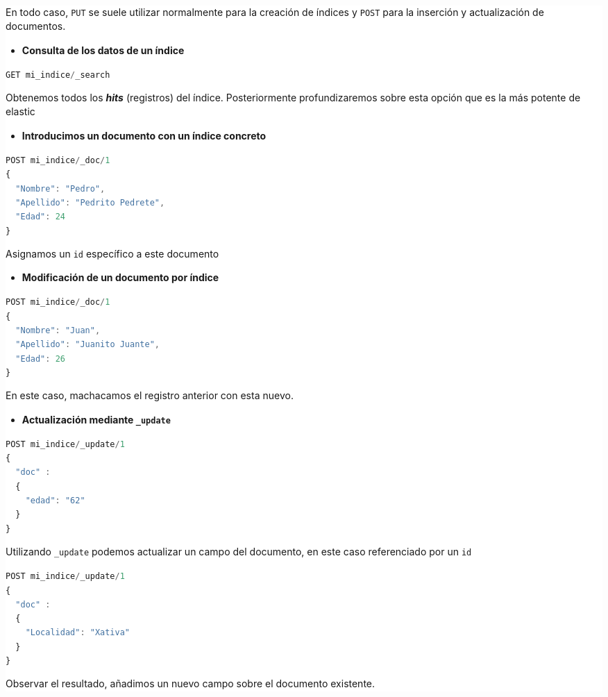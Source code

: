 En todo caso, `PUT` se suele utilizar normalmente para la creación de índices y `POST` para la inserción y actualización de documentos.

- **Consulta de los datos de un índice**

```js
GET mi_indice/_search
```
Obtenemos todos los ***hits*** (registros) del índice. Posteriormente profundizaremos sobre esta opción que es la más potente de elastic



- **Introducimos un documento con un índice concreto**

```js
POST mi_indice/_doc/1
{
  "Nombre": "Pedro",
  "Apellido": "Pedrito Pedrete",
  "Edad": 24
}
```
Asignamos un `id` específico a este documento

- **Modificación de un documento por índice**

```js
POST mi_indice/_doc/1
{
  "Nombre": "Juan",
  "Apellido": "Juanito Juante",
  "Edad": 26
}
```
En este caso, machacamos el registro anterior con esta nuevo.

- **Actualización mediante `_update`**

```js
POST mi_indice/_update/1
{
  "doc" : 
  {
    "edad": "62"
  }
}
```
Utilizando `_update` podemos actualizar un campo del documento, en este caso referenciado por un `id`

```js
POST mi_indice/_update/1
{
  "doc" : 
  {
    "Localidad": "Xativa"
  }
}
```
Observar el resultado, añadimos un nuevo campo sobre el documento existente.
